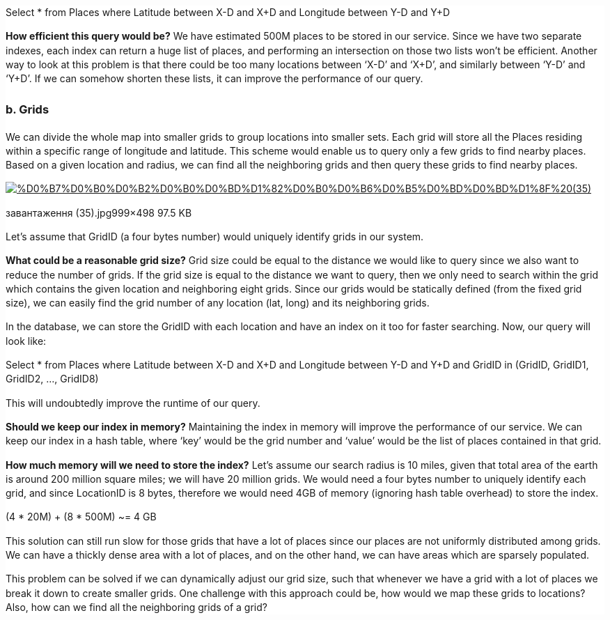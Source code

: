 Select * from Places where Latitude between X-D and X+D and Longitude between Y-D and Y+D

**How efficient this query would be?**  We have estimated 500M places to be stored in our service. Since we have two separate indexes, each index can return a huge list of places, and performing an intersection on those two lists won’t be efficient. Another way to look at this problem is that there could be too many locations between ‘X-D’ and ‘X+D’, and similarly between ‘Y-D’ and ‘Y+D’. If we can somehow shorten these lists, it can improve the performance of our query.

### b. Grids

We can divide the whole map into smaller grids to group locations into smaller sets. Each grid will store all the Places residing within a specific range of longitude and latitude. This scheme would enable us to query only a few grids to find nearby places. Based on a given location and radius, we can find all the neighboring grids and then query these grids to find nearby places.

[![%D0%B7%D0%B0%D0%B2%D0%B0%D0%BD%D1%82%D0%B0%D0%B6%D0%B5%D0%BD%D0%BD%D1%8F%20(35)](https://coursehunters.online/uploads/default/optimized/1X/cec7c39470b448cc38e02710156e40a16c6b18ef_2_690x343.jpeg)](https://coursehunters.online/uploads/default/original/1X/cec7c39470b448cc38e02710156e40a16c6b18ef.jpeg "завантаження (35).jpg")

завантаження (35).jpg999×498 97.5 KB

Let’s assume that GridID (a four bytes number) would uniquely identify grids in our system.

**What could be a reasonable grid size?**  Grid size could be equal to the distance we would like to query since we also want to reduce the number of grids. If the grid size is equal to the distance we want to query, then we only need to search within the grid which contains the given location and neighboring eight grids. Since our grids would be statically defined (from the fixed grid size), we can easily find the grid number of any location (lat, long) and its neighboring grids.

In the database, we can store the GridID with each location and have an index on it too for faster searching. Now, our query will look like:

Select * from Places where Latitude between X-D and X+D and Longitude between Y-D and Y+D and GridID in (GridID, GridID1, GridID2, …, GridID8)

This will undoubtedly improve the runtime of our query.

**Should we keep our index in memory?**  Maintaining the index in memory will improve the performance of our service. We can keep our index in a hash table, where ‘key’ would be the grid number and ‘value’ would be the list of places contained in that grid.

**How much memory will we need to store the index?**  Let’s assume our search radius is 10 miles, given that total area of the earth is around 200 million square miles; we will have 20 million grids. We would need a four bytes number to uniquely identify each grid, and since LocationID is 8 bytes, therefore we would need 4GB of memory (ignoring hash table overhead) to store the index.

(4 * 20M) + (8 * 500M) ~= 4 GB

This solution can still run slow for those grids that have a lot of places since our places are not uniformly distributed among grids. We can have a thickly dense area with a lot of places, and on the other hand, we can have areas which are sparsely populated.

This problem can be solved if we can dynamically adjust our grid size, such that whenever we have a grid with a lot of places we break it down to create smaller grids. One challenge with this approach could be, how would we map these grids to locations? Also, how can we find all the neighboring grids of a grid?
